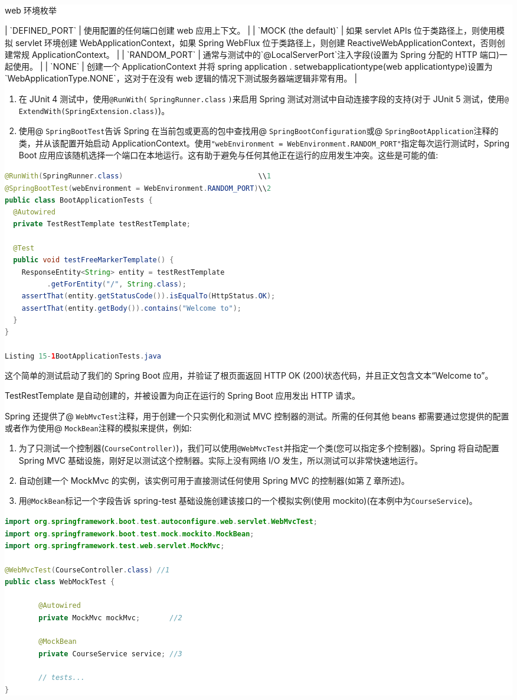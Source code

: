 web 环境枚举

<colgroup><col class="tcol1 align-left"> <col class="tcol2 align-left"></colgroup> 
| `DEFINED_PORT` | 使用配置的任何端口创建 web 应用上下文。 |
| `MOCK (the default)` | 如果 servlet APIs 位于类路径上，则使用模拟 servlet 环境创建 WebApplicationContext，如果 Spring WebFlux 位于类路径上，则创建 ReactiveWebApplicationContext，否则创建常规 ApplicationContext。 |
| `RANDOM_PORT` | 通常与测试中的`@LocalServerPort`注入字段(设置为 Spring 分配的 HTTP 端口)一起使用。 |
| `NONE` | 创建一个 ApplicationContext 并将 spring application . setwebapplicationtype(web applicationtype)设置为`WebApplicationType.NONE`，这对于在没有 web 逻辑的情况下测试服务器端逻辑非常有用。 |

1.  在 JUnit 4 测试中，使用`@RunWith(` `SpringRunner.class` `)`来启用 Spring 测试对测试中自动连接字段的支持(对于 JUnit 5 测试，使用`@ExtendWith(SpringExtension.class)`)。

2.  使用@ `SpringBootTest`告诉 Spring 在当前包或更高的包中查找用@ `SpringBootConfiguration`或@ `SpringBootApplication`注释的类，并从该配置开始启动 ApplicationContext。使用`"webEnvironment = WebEnvironment.RANDOM_PORT"`指定每次运行测试时，Spring Boot 应用应该随机选择一个端口在本地运行。这有助于避免与任何其他正在运行的应用发生冲突。这些是可能的值:

```java
@RunWith(SpringRunner.class)                                \\1
@SpringBootTest(webEnvironment = WebEnvironment.RANDOM_PORT)\\2
public class BootApplicationTests {
  @Autowired
  private TestRestTemplate testRestTemplate;

  @Test
  public void testFreeMarkerTemplate() {
    ResponseEntity<String> entity = testRestTemplate
          .getForEntity("/", String.class);
    assertThat(entity.getStatusCode()).isEqualTo(HttpStatus.OK);
    assertThat(entity.getBody()).contains("Welcome to");
  }
}

Listing 15-1BootApplicationTests.java

```

这个简单的测试启动了我们的 Spring Boot 应用，并验证了根页面返回 HTTP OK (200)状态代码，并且正文包含文本“Welcome to”。

TestRestTemplate 是自动创建的，并被设置为向正在运行的 Spring Boot 应用发出 HTTP 请求。

Spring 还提供了@ `WebMvcTest`注释，用于创建一个只实例化和测试 MVC 控制器的测试。所需的任何其他 beans 都需要通过您提供的配置或者作为使用@ `MockBean`注释的模拟来提供，例如:

1.  为了只测试一个控制器(`CourseController)`)，我们可以使用`@WebMvcTest`并指定一个类(您可以指定多个控制器)。Spring 将自动配置 Spring MVC 基础设施，刚好足以测试这个控制器。实际上没有网络 I/O 发生，所以测试可以非常快速地运行。

2.  自动创建一个 MockMvc 的实例，该实例可用于直接测试任何使用 Spring MVC 的控制器(如第 [7](07.html) 章所述)。

3.  用`@MockBean`标记一个字段告诉 spring-test 基础设施创建该接口的一个模拟实例(使用 mockito)(在本例中为`CourseService`)。

```java
import org.springframework.boot.test.autoconfigure.web.servlet.WebMvcTest;
import org.springframework.boot.test.mock.mockito.MockBean;
import org.springframework.test.web.servlet.MockMvc;

@WebMvcTest(CourseController.class) //1
public class WebMockTest {

        @Autowired
        private MockMvc mockMvc;       //2

        @MockBean
        private CourseService service; //3

        // tests...
}

```